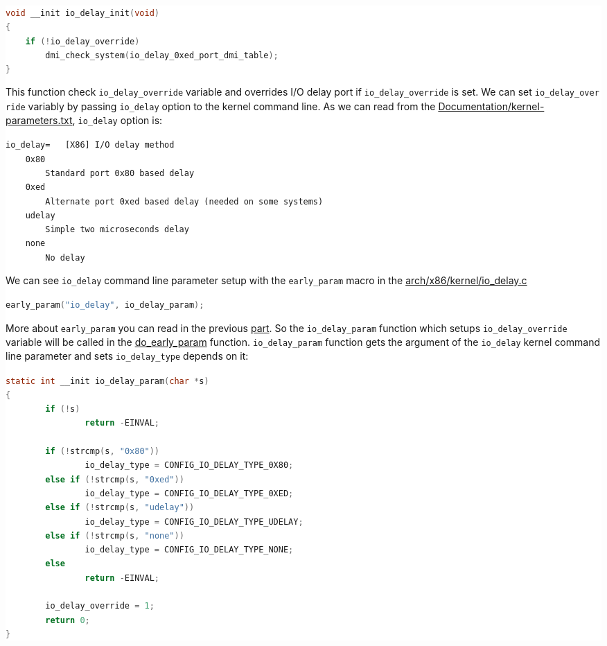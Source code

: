 ```C
void __init io_delay_init(void)
{
    if (!io_delay_override)
        dmi_check_system(io_delay_0xed_port_dmi_table);
}
```

This function check `io_delay_override` variable and overrides I/O delay port if `io_delay_override` is set. We can set `io_delay_override` variably by passing `io_delay` option to the kernel command line. As we can read from the [Documentation/kernel-parameters.txt](https://github.com/torvalds/linux/blob/master/Documentation/admin-guide/kernel-parameters.rst), `io_delay` option is:

```
io_delay=	[X86] I/O delay method
    0x80
        Standard port 0x80 based delay
    0xed
        Alternate port 0xed based delay (needed on some systems)
    udelay
        Simple two microseconds delay
    none
        No delay
```

We can see `io_delay` command line parameter setup with the `early_param` macro in the [arch/x86/kernel/io_delay.c](https://github.com/torvalds/linux/blob/16f73eb02d7e1765ccab3d2018e0bd98eb93d973/arch/x86/kernel/io_delay.c)

```C
early_param("io_delay", io_delay_param);
```

More about `early_param` you can read in the previous [part](http://0xax.gitbooks.io/linux-insides/content/Initialization/linux-initialization-6.html). So the `io_delay_param` function which setups `io_delay_override` variable will be called in the [do_early_param](https://github.com/torvalds/linux/blob/16f73eb02d7e1765ccab3d2018e0bd98eb93d973/init/main.c#L413) function. `io_delay_param` function gets the argument of the `io_delay` kernel command line parameter and sets `io_delay_type` depends on it:

```C
static int __init io_delay_param(char *s)
{
        if (!s)
                return -EINVAL;

        if (!strcmp(s, "0x80"))
                io_delay_type = CONFIG_IO_DELAY_TYPE_0X80;
        else if (!strcmp(s, "0xed"))
                io_delay_type = CONFIG_IO_DELAY_TYPE_0XED;
        else if (!strcmp(s, "udelay"))
                io_delay_type = CONFIG_IO_DELAY_TYPE_UDELAY;
        else if (!strcmp(s, "none"))
                io_delay_type = CONFIG_IO_DELAY_TYPE_NONE;
        else
                return -EINVAL;

        io_delay_override = 1;
        return 0;
}
```
